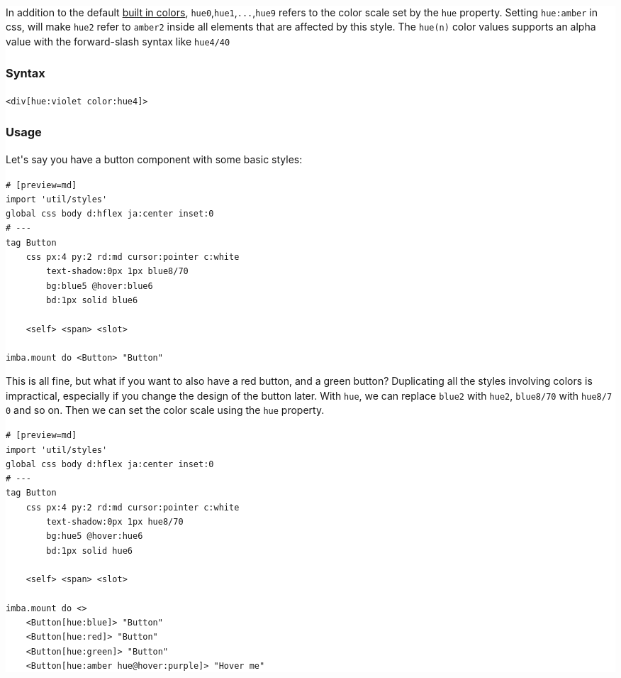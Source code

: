 In addition to the default [built in colors](/docs/css/values/color), `hue0`,`hue1`,`...`,`hue9` refers to the color scale set by the `hue` property. Setting `hue:amber` in css, will make `hue2` refer to `amber2` inside all elements that are affected by this style. The `hue(n)` color values supports an alpha value with the forward-slash syntax like `hue4/40`



### Syntax
```imba
<div[hue:violet color:hue4]>
```

### Usage

Let's say you have a button component with some basic styles:
```imba
# [preview=md]
import 'util/styles'
global css body d:hflex ja:center inset:0
# ---
tag Button
    css px:4 py:2 rd:md cursor:pointer c:white
        text-shadow:0px 1px blue8/70
        bg:blue5 @hover:blue6
        bd:1px solid blue6

    <self> <span> <slot>

imba.mount do <Button> "Button"
```
This is all fine, but what if you want to also have a red button, and a green button? Duplicating all the styles involving colors is impractical, especially if you change the design of the button later. With `hue`, we can replace `blue2` with `hue2`, `blue8/70` with `hue8/70` and so on. Then we can set the color scale using the `hue` property.

```imba
# [preview=md]
import 'util/styles'
global css body d:hflex ja:center inset:0
# ---
tag Button
    css px:4 py:2 rd:md cursor:pointer c:white
        text-shadow:0px 1px hue8/70
        bg:hue5 @hover:hue6
        bd:1px solid hue6
        
    <self> <span> <slot>

imba.mount do <>
    <Button[hue:blue]> "Button"
    <Button[hue:red]> "Button"
    <Button[hue:green]> "Button"
    <Button[hue:amber hue@hover:purple]> "Hover me"
```
